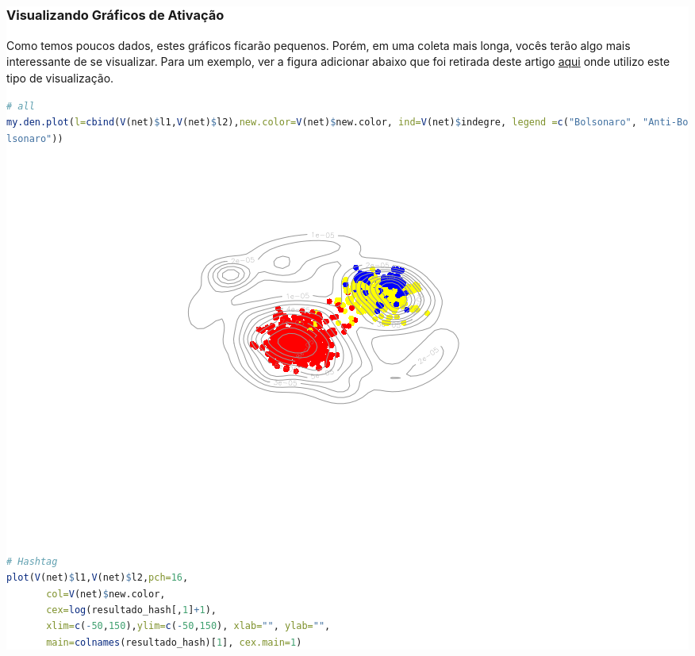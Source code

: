 ### Visualizando Gráficos de Ativação

Como temos poucos dados, estes gráficos ficarão pequenos. Porém, em uma
coleta mais longa, vocês terão algo mais interessante de se visualizar.
Para um exemplo, ver a figura adicionar abaixo que foi retirada deste
artigo
[aqui](https://tiagoventura.rbind.io/files/Sharing_News_in__Bolsonaro_2020.pdf)
onde utilizo este tipo de visualização.

``` r
# all
my.den.plot(l=cbind(V(net)$l1,V(net)$l2),new.color=V(net)$new.color, ind=V(net)$indegre, legend =c("Bolsonaro", "Anti-Bolsonaro"))
```

![](Tutorial_dapp_day_R_files/figure-markdown_github/unnamed-chunk-22-1.png)

``` r
# Hashtag 
plot(V(net)$l1,V(net)$l2,pch=16,  
       col=V(net)$new.color, 
       cex=log(resultado_hash[,1]+1),
       xlim=c(-50,150),ylim=c(-50,150), xlab="", ylab="",
       main=colnames(resultado_hash)[1], cex.main=1)
```
